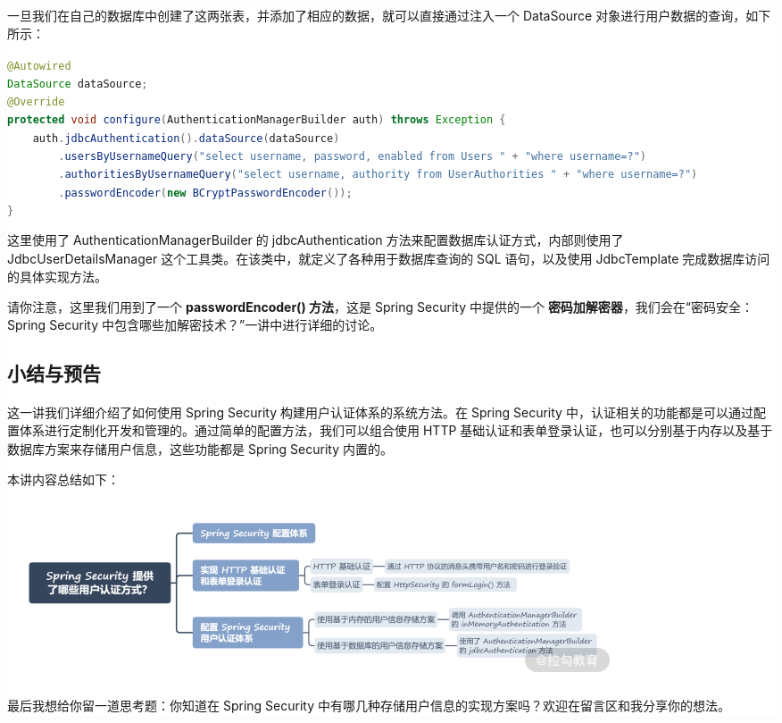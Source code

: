 一旦我们在自己的数据库中创建了这两张表，并添加了相应的数据，就可以直接通过注入一个 DataSource 对象进行用户数据的查询，如下所示：

```java
@Autowired
DataSource dataSource;
@Override
protected void configure(AuthenticationManagerBuilder auth) throws Exception {
    auth.jdbcAuthentication().dataSource(dataSource)
        .usersByUsernameQuery("select username, password, enabled from Users " + "where username=?")
        .authoritiesByUsernameQuery("select username, authority from UserAuthorities " + "where username=?")
        .passwordEncoder(new BCryptPasswordEncoder());
}
```

这里使用了 AuthenticationManagerBuilder 的 jdbcAuthentication 方法来配置数据库认证方式，内部则使用了 JdbcUserDetailsManager 这个工具类。在该类中，就定义了各种用于数据库查询的 SQL 语句，以及使用 JdbcTemplate 完成数据库访问的具体实现方法。

请你注意，这里我们用到了一个 **passwordEncoder() 方法**，这是 Spring Security 中提供的一个 **密码加解密器**，我们会在“密码安全：Spring Security 中包含哪些加解密技术？”一讲中进行详细的讨论。

## 小结与预告

这一讲我们详细介绍了如何使用 Spring Security 构建用户认证体系的系统方法。在 Spring Security 中，认证相关的功能都是可以通过配置体系进行定制化开发和管理的。通过简单的配置方法，我们可以组合使用 HTTP 基础认证和表单登录认证，也可以分别基于内存以及基于数据库方案来存储用户信息，这些功能都是 Spring Security 内置的。

本讲内容总结如下：

![Drawing 2.png](assets/CioPOWC5_g-AP68cAACSqF1r51g526.png)

最后我想给你留一道思考题：你知道在 Spring Security 中有哪几种存储用户信息的实现方案吗？欢迎在留言区和我分享你的想法。
